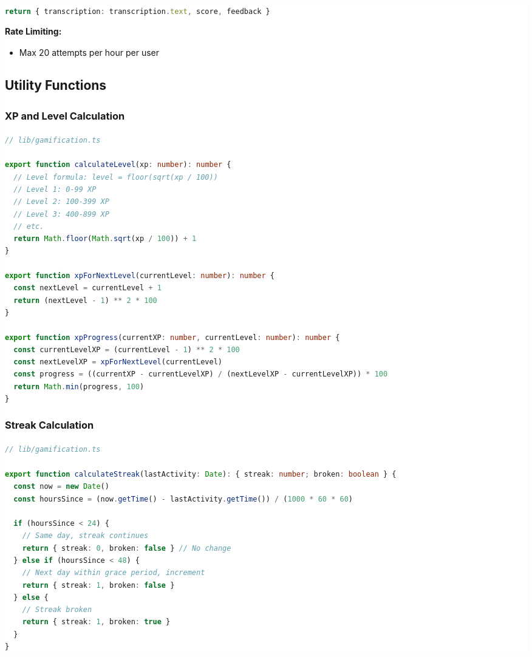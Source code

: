 ```typescript
return { transcription: transcription.text, score, feedback }
```

**Rate Limiting:**
- Max 20 attempts per hour per user

## Utility Functions

### XP and Level Calculation
```typescript
// lib/gamification.ts

export function calculateLevel(xp: number): number {
  // Level formula: level = floor(sqrt(xp / 100))
  // Level 1: 0-99 XP
  // Level 2: 100-399 XP
  // Level 3: 400-899 XP
  // etc.
  return Math.floor(Math.sqrt(xp / 100)) + 1
}

export function xpForNextLevel(currentLevel: number): number {
  const nextLevel = currentLevel + 1
  return (nextLevel - 1) ** 2 * 100
}

export function xpProgress(currentXP: number, currentLevel: number): number {
  const currentLevelXP = (currentLevel - 1) ** 2 * 100
  const nextLevelXP = xpForNextLevel(currentLevel)
  const progress = ((currentXP - currentLevelXP) / (nextLevelXP - currentLevelXP)) * 100
  return Math.min(progress, 100)
}
```

### Streak Calculation
```typescript
// lib/gamification.ts

export function calculateStreak(lastActivity: Date): { streak: number; broken: boolean } {
  const now = new Date()
  const hoursSince = (now.getTime() - lastActivity.getTime()) / (1000 * 60 * 60)

  if (hoursSince < 24) {
    // Same day, streak continues
    return { streak: 0, broken: false } // No change
  } else if (hoursSince < 48) {
    // Next day within grace period, increment
    return { streak: 1, broken: false }
  } else {
    // Streak broken
    return { streak: 1, broken: true }
  }
}
```
